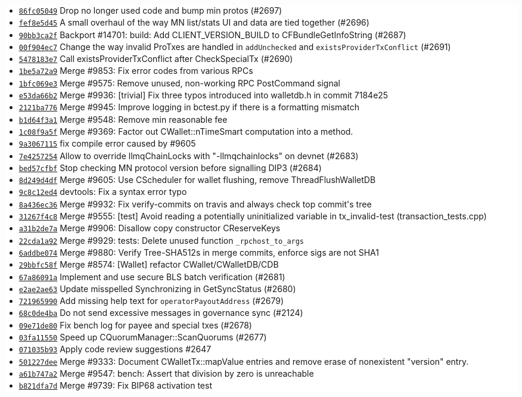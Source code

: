 - [`86fc05049`](https://github.com/datromax/datromax/commit/86fc05049) Drop no longer used code and bump min protos (#2697)
- [`fef8e5d45`](https://github.com/datromax/datromax/commit/fef8e5d45) A small overhaul of the way MN list/stats UI and data are tied together (#2696)
- [`90bb3ca2f`](https://github.com/datromax/datromax/commit/90bb3ca2f) Backport #14701: build: Add CLIENT_VERSION_BUILD to CFBundleGetInfoString (#2687)
- [`00f904ec7`](https://github.com/datromax/datromax/commit/00f904ec7) Change the way invalid ProTxes are handled in `addUnchecked` and `existsProviderTxConflict` (#2691)
- [`5478183e7`](https://github.com/datromax/datromax/commit/5478183e7) Call existsProviderTxConflict after CheckSpecialTx (#2690)
- [`1be5a72a9`](https://github.com/datromax/datromax/commit/1be5a72a9) Merge #9853: Fix error codes from various RPCs
- [`1bfc069e3`](https://github.com/datromax/datromax/commit/1bfc069e3) Merge #9575: Remove unused, non-working RPC PostCommand signal
- [`e53da66b2`](https://github.com/datromax/datromax/commit/e53da66b2) Merge #9936: [trivial] Fix three typos introduced into walletdb.h in commit 7184e25
- [`2121ba776`](https://github.com/datromax/datromax/commit/2121ba776) Merge #9945: Improve logging in bctest.py if there is a formatting mismatch
- [`b1d64f3a1`](https://github.com/datromax/datromax/commit/b1d64f3a1) Merge #9548: Remove min reasonable fee
- [`1c08f9a5f`](https://github.com/datromax/datromax/commit/1c08f9a5f) Merge #9369: Factor out CWallet::nTimeSmart computation into a method.
- [`9a3067115`](https://github.com/datromax/datromax/commit/9a3067115) fix compile error caused by #9605
- [`7e4257254`](https://github.com/datromax/datromax/commit/7e4257254) Allow to override llmqChainLocks with "-llmqchainlocks" on devnet (#2683)
- [`bed57cfbf`](https://github.com/datromax/datromax/commit/bed57cfbf) Stop checking MN protocol version before signalling DIP3 (#2684)
- [`8d249d4df`](https://github.com/datromax/datromax/commit/8d249d4df) Merge #9605: Use CScheduler for wallet flushing, remove ThreadFlushWalletDB
- [`9c8c12ed4`](https://github.com/datromax/datromax/commit/9c8c12ed4) devtools: Fix a syntax error typo
- [`8a436ec36`](https://github.com/datromax/datromax/commit/8a436ec36) Merge #9932: Fix verify-commits on travis and always check top commit's tree
- [`31267f4c8`](https://github.com/datromax/datromax/commit/31267f4c8) Merge #9555: [test] Avoid reading a potentially uninitialized variable in tx_invalid-test (transaction_tests.cpp)
- [`a31b2de7a`](https://github.com/datromax/datromax/commit/a31b2de7a) Merge #9906: Disallow copy constructor CReserveKeys
- [`22cda1a92`](https://github.com/datromax/datromax/commit/22cda1a92) Merge #9929: tests: Delete unused function `_rpchost_to_args`
- [`6addbe074`](https://github.com/datromax/datromax/commit/6addbe074) Merge #9880: Verify Tree-SHA512s in merge commits, enforce sigs are not SHA1
- [`29bbfc58f`](https://github.com/datromax/datromax/commit/29bbfc58f) Merge #8574: [Wallet] refactor CWallet/CWalletDB/CDB
- [`67a86091a`](https://github.com/datromax/datromax/commit/67a86091a) Implement and use secure BLS batch verification (#2681)
- [`e2ae2ae63`](https://github.com/datromax/datromax/commit/e2ae2ae63) Update misspelled Synchronizing in GetSyncStatus (#2680)
- [`721965990`](https://github.com/datromax/datromax/commit/721965990) Add missing help text for `operatorPayoutAddress` (#2679)
- [`68c0de4ba`](https://github.com/datromax/datromax/commit/68c0de4ba) Do not send excessive messages in governance sync (#2124)
- [`09e71de80`](https://github.com/datromax/datromax/commit/09e71de80) Fix bench log for payee and special txes (#2678)
- [`03fa11550`](https://github.com/datromax/datromax/commit/03fa11550) Speed up CQuorumManager::ScanQuorums (#2677)
- [`071035b93`](https://github.com/datromax/datromax/commit/071035b93) Apply code review suggestions #2647
- [`501227dee`](https://github.com/datromax/datromax/commit/501227dee) Merge #9333: Document CWalletTx::mapValue entries and remove erase of nonexistent "version" entry.
- [`a61b747a2`](https://github.com/datromax/datromax/commit/a61b747a2) Merge #9547: bench: Assert that division by zero is unreachable
- [`b821dfa7d`](https://github.com/datromax/datromax/commit/b821dfa7d) Merge #9739: Fix BIP68 activation test